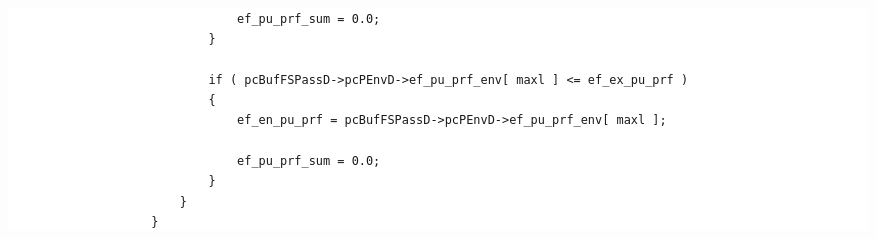                                     ef_pu_prf_sum = 0.0;
                                }

                                if ( pcBufFSPassD->pcPEnvD->ef_pu_prf_env[ maxl ] <= ef_ex_pu_prf )
                                {
                                    ef_en_pu_prf = pcBufFSPassD->pcPEnvD->ef_pu_prf_env[ maxl ];

                                    ef_pu_prf_sum = 0.0;
                                }
                            }
                        }

